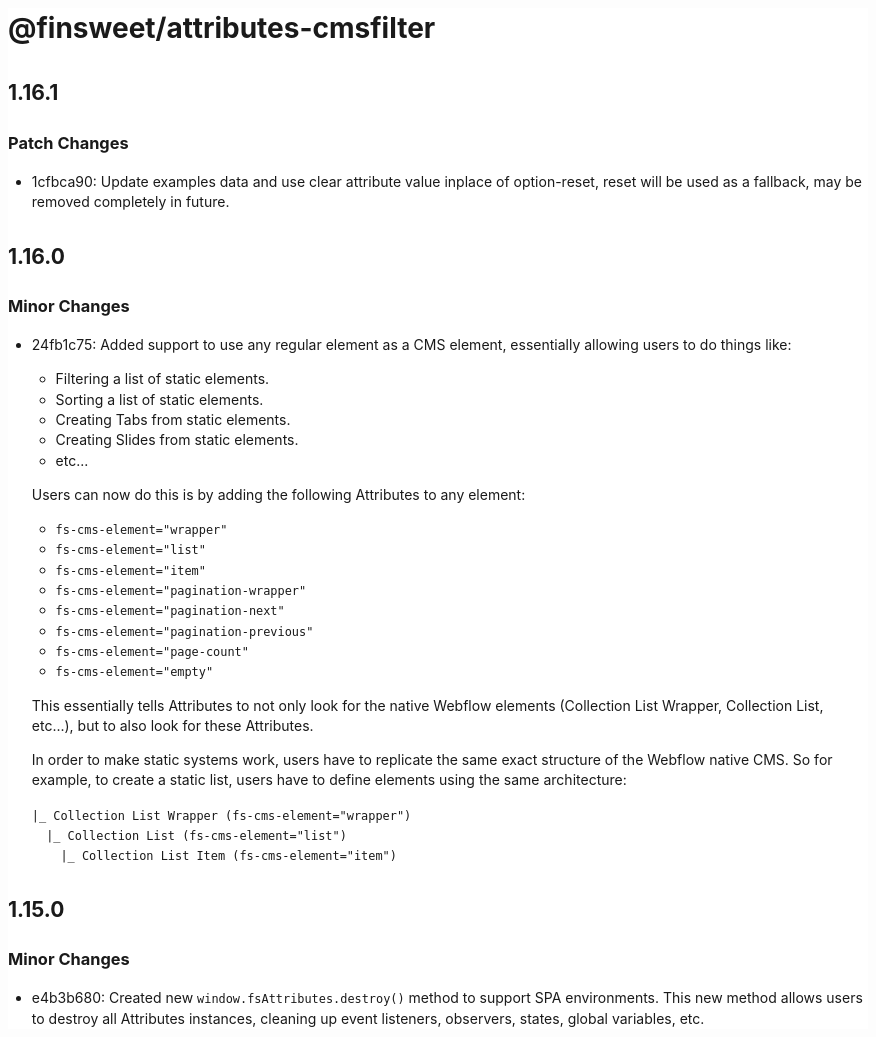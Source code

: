 # @finsweet/attributes-cmsfilter

## 1.16.1

### Patch Changes

- 1cfbca90: Update examples data and use clear attribute value inplace of option-reset, reset will be used as a fallback, may be removed completely in future.

## 1.16.0

### Minor Changes

- 24fb1c75: Added support to use any regular element as a CMS element, essentially allowing users to do things like:

  - Filtering a list of static elements.
  - Sorting a list of static elements.
  - Creating Tabs from static elements.
  - Creating Slides from static elements.
  - etc...

  Users can now do this is by adding the following Attributes to any element:

  - `fs-cms-element="wrapper"`
  - `fs-cms-element="list"`
  - `fs-cms-element="item"`
  - `fs-cms-element="pagination-wrapper"`
  - `fs-cms-element="pagination-next"`
  - `fs-cms-element="pagination-previous"`
  - `fs-cms-element="page-count"`
  - `fs-cms-element="empty"`

  This essentially tells Attributes to not only look for the native Webflow elements (Collection List Wrapper, Collection List, etc...), but to also look for these Attributes.

  In order to make static systems work, users have to replicate the same exact structure of the Webflow native CMS. So for example, to create a static list, users have to define elements using the same architecture:

  ```
  |_ Collection List Wrapper (fs-cms-element="wrapper")
    |_ Collection List (fs-cms-element="list")
      |_ Collection List Item (fs-cms-element="item")
  ```

## 1.15.0

### Minor Changes

- e4b3b680: Created new `window.fsAttributes.destroy()` method to support SPA environments.
  This new method allows users to destroy all Attributes instances, cleaning up event listeners, observers, states, global variables, etc.
